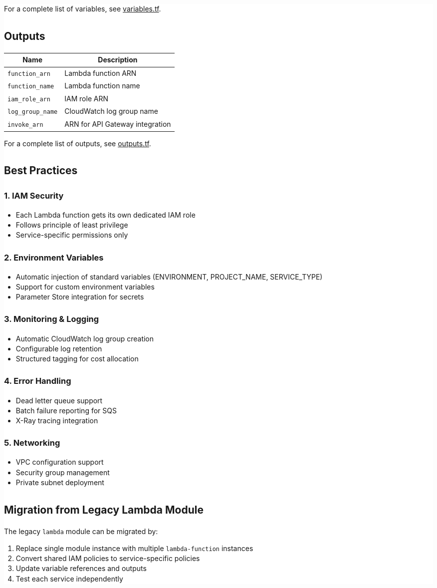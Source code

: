 For a complete list of variables, see [variables.tf](./variables.tf).

## Outputs

| Name | Description |
|------|-------------|
| `function_arn` | Lambda function ARN |
| `function_name` | Lambda function name |
| `iam_role_arn` | IAM role ARN |
| `log_group_name` | CloudWatch log group name |
| `invoke_arn` | ARN for API Gateway integration |

For a complete list of outputs, see [outputs.tf](./outputs.tf).

## Best Practices

### 1. IAM Security
- Each Lambda function gets its own dedicated IAM role
- Follows principle of least privilege
- Service-specific permissions only

### 2. Environment Variables
- Automatic injection of standard variables (ENVIRONMENT, PROJECT_NAME, SERVICE_TYPE)
- Support for custom environment variables
- Parameter Store integration for secrets

### 3. Monitoring & Logging
- Automatic CloudWatch log group creation
- Configurable log retention
- Structured tagging for cost allocation

### 4. Error Handling
- Dead letter queue support
- Batch failure reporting for SQS
- X-Ray tracing integration

### 5. Networking
- VPC configuration support
- Security group management
- Private subnet deployment

## Migration from Legacy Lambda Module

The legacy `lambda` module can be migrated by:

1. Replace single module instance with multiple `lambda-function` instances
2. Convert shared IAM policies to service-specific policies
3. Update variable references and outputs
4. Test each service independently
